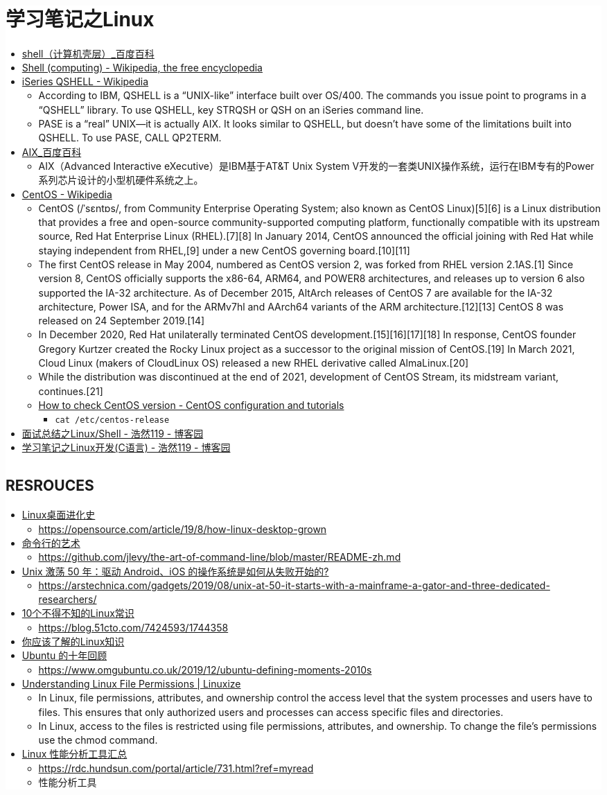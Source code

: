 # 学习笔记之Linux

* [shell（计算机壳层）_百度百科](http://baike.baidu.com/subview/849/15831672.htm)
* [Shell (computing) - Wikipedia, the free encyclopedia](http://en.wikipedia.org/wiki/Shell_(computing))
* [iSeries QSHELL - Wikipedia](http://en.wikipedia.org/wiki/ISeries_QSHELL)
  * According to IBM, QSHELL is a “UNIX-like” interface built over OS/400. The commands you issue point to programs in a “QSHELL” library. To use QSHELL, key STRQSH or QSH on an iSeries command line.
  * PASE is a “real” UNIX—it is actually AIX. It looks similar to QSHELL, but doesn’t have some of the limitations built into QSHELL. To use PASE, CALL QP2TERM.
* [AIX_百度百科 ](http://baike.baidu.com/view/349664.htm)
  * AIX（Advanced Interactive eXecutive）是IBM基于AT&T Unix System V开发的一套类UNIX操作系统，运行在IBM专有的Power系列芯片设计的小型机硬件系统之上。
* [CentOS - Wikipedia](https://en.wikipedia.org/wiki/CentOS)
  * CentOS (/ˈsɛntɒs/, from Community Enterprise Operating System; also known as CentOS Linux)[5][6] is a Linux distribution that provides a free and open-source community-supported computing platform, functionally compatible with its upstream source, Red Hat Enterprise Linux (RHEL).[7][8] In January 2014, CentOS announced the official joining with Red Hat while staying independent from RHEL,[9] under a new CentOS governing board.[10][11]
  * The first CentOS release in May 2004, numbered as CentOS version 2, was forked from RHEL version 2.1AS.[1] Since version 8, CentOS officially supports the x86-64, ARM64, and POWER8 architectures, and releases up to version 6 also supported the IA-32 architecture. As of December 2015, AltArch releases of CentOS 7 are available for the IA-32 architecture, Power ISA, and for the ARMv7hl and AArch64 variants of the ARM architecture.[12][13] CentOS 8 was released on 24 September 2019.[14]
  * In December 2020, Red Hat unilaterally terminated CentOS development.[15][16][17][18] In response, CentOS founder Gregory Kurtzer created the Rocky Linux project as a successor to the original mission of CentOS.[19] In March 2021, Cloud Linux (makers of CloudLinux OS) released a new RHEL derivative called AlmaLinux.[20]
  * While the distribution was discontinued at the end of 2021, development of CentOS Stream, its midstream variant, continues.[21]
  * [How to check CentOS version - CentOS configuration and tutorials](https://linuxconfig.org/how-to-check-centos-version#:~:text=The%20simplest%20way%20to%20check,to%20troubleshoot%20your%20CentOS%20system.)
    * `cat /etc/centos-release`
* [面试总结之Linux/Shell - 浩然119 - 博客园](https://www.cnblogs.com/pegasus923/p/5559113.html)
* [学习笔记之Linux开发(C语言) - 浩然119 - 博客园](https://www.cnblogs.com/pegasus923/p/5122821.html)

## RESROUCES

* [Linux桌面进化史](https://mp.weixin.qq.com/s/Pyyb_hHZJOlylplrmG8uWg)
  * https://opensource.com/article/19/8/how-linux-desktop-grown
* [命令行的艺术](https://mp.weixin.qq.com/s/eiTABcqQ3QwCiCpeEHBszg)
  * https://github.com/jlevy/the-art-of-command-line/blob/master/README-zh.md
* [Unix 激荡 50 年：驱动 Android、iOS 的操作系统是如何从失败开始的?](https://mp.weixin.qq.com/s/9QSsGC8UCtShexD1uQ1Tzg)
  * https://arstechnica.com/gadgets/2019/08/unix-at-50-it-starts-with-a-mainframe-a-gator-and-three-dedicated-researchers/
* [10个不得不知的Linux常识](https://mp.weixin.qq.com/s/J_74--fpDDpZIrKP2dq5iw)
  * https://blog.51cto.com/7424593/1744358
* [你应该了解的Linux知识](https://mp.weixin.qq.com/s/OWdfRIGbVYOBHhNfbrVs4Q)
* [Ubuntu 的十年回顾](https://mp.weixin.qq.com/s/QTwH8e60wK7DmseiUZL7GQ)
  * https://www.omgubuntu.co.uk/2019/12/ubuntu-defining-moments-2010s
* [Understanding Linux File Permissions | Linuxize](https://linuxize.com/post/understanding-linux-file-permissions/)
  * In Linux, file permissions, attributes, and ownership control the access level that the system processes and users have to files. This ensures that only authorized users and processes can access specific files and directories.
  * In Linux, access to the files is restricted using file permissions, attributes, and ownership. To change the file’s permissions use the chmod command.
* [Linux 性能分析工具汇总](https://mp.weixin.qq.com/s/QFbVwYWsIB0Ayw_-kJICYQ)
  * https://rdc.hundsun.com/portal/article/731.html?ref=myread
  * 性能分析工具